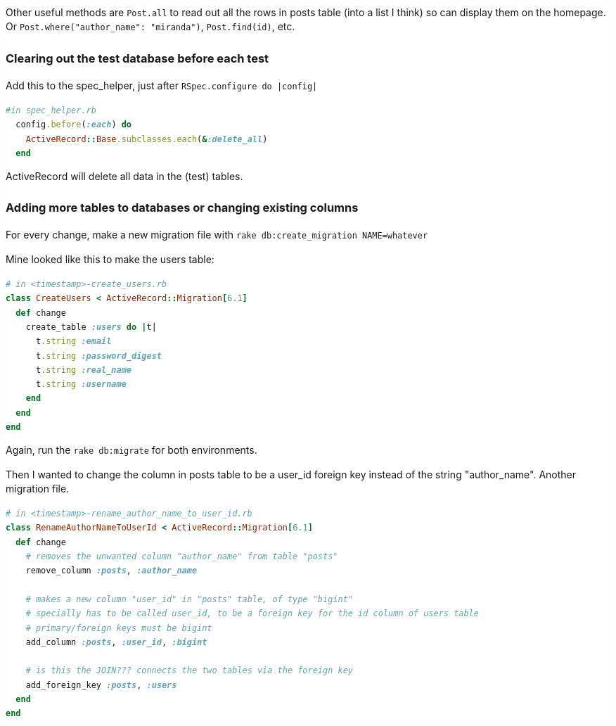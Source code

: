Other useful methods are `Post.all` to read out all the rows in posts table (into a list I think) so can display them on the homepage. Or `Post.where("author_name": "miranda")`, `Post.find(id)`, etc.

### Clearing out the test database before each test
Add this to the spec_helper, just after `RSpec.configure do |config|`
```ruby
#in spec_helper.rb
  config.before(:each) do
    ActiveRecord::Base.subclasses.each(&:delete_all)
  end
```
ActiveRecord will delete all data in the (test) tables.

### Adding more tables to databases or changing existing columns
For every change, make a new migration file with `rake db:create_migration NAME=whatever`

Mine looked like this to make the users table:
```ruby
# in <timestamp>-create_users.rb
class CreateUsers < ActiveRecord::Migration[6.1]
  def change
    create_table :users do |t|
      t.string :email
      t.string :password_digest
      t.string :real_name
      t.string :username
    end
  end
end
```
Again, run the `rake db:migrate` for both environments.

Then I wanted to change the column in posts table to be a user_id foreign key instead of the string "author_name". Another migration file.
```ruby
# in <timestamp>-rename_author_name_to_user_id.rb
class RenameAuthorNameToUserId < ActiveRecord::Migration[6.1]
  def change
    # removes the unwanted column "author_name" from table "posts"
    remove_column :posts, :author_name

    # makes a new column "user_id" in "posts" table, of type "bigint"
    # specially has to be called user_id, to be a foreign key for the id column of users table
    # primary/foreign keys must be bigint
    add_column :posts, :user_id, :bigint

    # is this the JOIN??? connects the two tables via the foreign key
    add_foreign_key :posts, :users
  end
end
```
